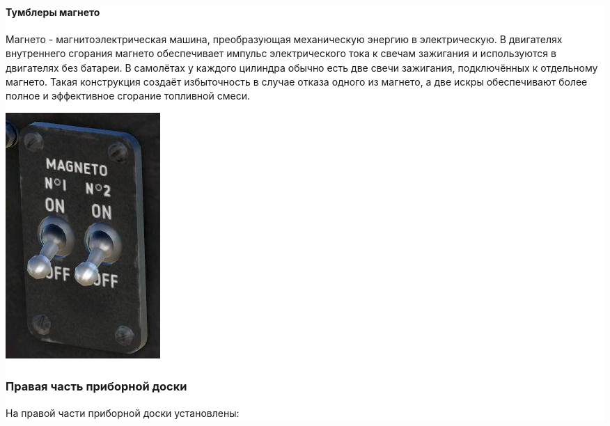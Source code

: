 
#### Тумблеры магнето

Магнето - магнитоэлектрическая машина, преобразующая механическую энергию в
электрическую. В двигателях внутреннего сгорания магнето обеспечивает импульс
электрического тока к свечам зажигания и используются в двигателях без батареи. В самолётах
у каждого цилиндра обычно есть две свечи зажигания, подключённых к отдельному магнето.
Такая конструкция создаёт избыточность в случае отказа одного из магнето, а две искры
обеспечивают более полное и эффективное сгорание топливной смеси.




![                            Рисунок 31: Тумблеры магнето](img/img-062-158.png)

### Правая часть приборной доски

На правой части приборной доски установлены:

